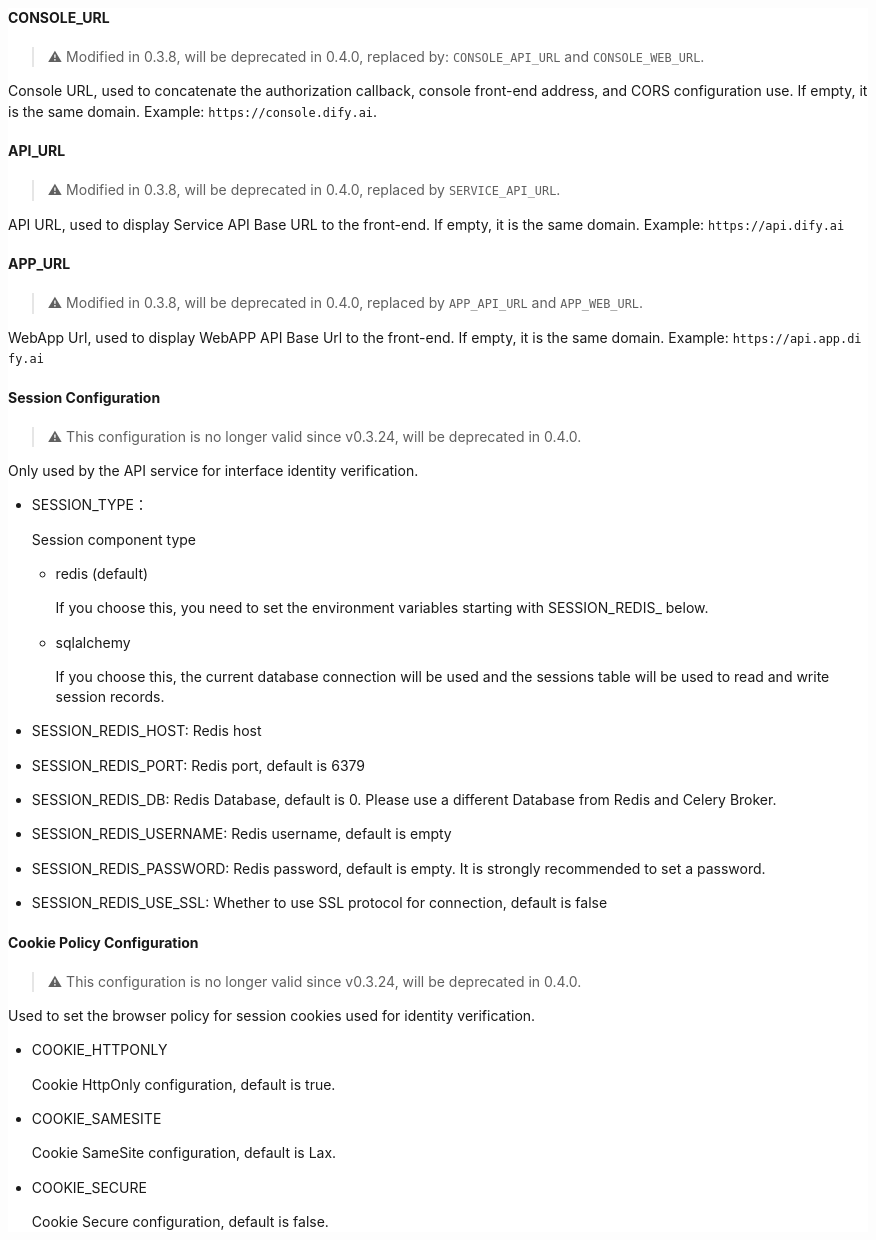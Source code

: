 #### CONSOLE\_URL

>⚠️ Modified in 0.3.8, will be deprecated in 0.4.0, replaced by: `CONSOLE_API_URL` and `CONSOLE_WEB_URL`.

Console URL, used to concatenate the authorization callback, console front-end address, and CORS configuration use. If empty, it is the same domain. Example: `https://console.dify.ai`.

#### API\_URL

>⚠️ Modified in 0.3.8, will be deprecated in 0.4.0, replaced by `SERVICE_API_URL`.

API URL, used to display Service API Base URL to the front-end. If empty, it is the same domain. Example: `https://api.dify.ai`

#### APP\_URL

>⚠️ Modified in 0.3.8, will be deprecated in 0.4.0, replaced by `APP_API_URL` and `APP_WEB_URL`.

WebApp Url, used to display WebAPP API Base Url to the front-end. If empty, it is the same domain. Example: `https://api.app.dify.ai`

#### Session Configuration

>⚠️ This configuration is no longer valid since v0.3.24, will be deprecated in 0.4.0.

Only used by the API service for interface identity verification.

*   SESSION\_TYPE：

    Session component type

    *   redis (default)

        If you choose this, you need to set the environment variables starting with SESSION_REDIS_ below.
    *   sqlalchemy

        If you choose this, the current database connection will be used and the sessions table will be used to read and write session records.

* SESSION\_REDIS\_HOST: Redis host
* SESSION\_REDIS\_PORT: Redis port, default is 6379
* SESSION\_REDIS\_DB: Redis Database, default is 0. Please use a different Database from Redis and Celery Broker.
* SESSION\_REDIS\_USERNAME: Redis username, default is empty
* SESSION\_REDIS\_PASSWORD: Redis password, default is empty. It is strongly recommended to set a password.
* SESSION\_REDIS\_USE\_SSL: Whether to use SSL protocol for connection, default is false

#### Cookie Policy Configuration

>⚠️ This configuration is no longer valid since v0.3.24, will be deprecated in 0.4.0.

Used to set the browser policy for session cookies used for identity verification.

*   COOKIE\_HTTPONLY

    Cookie HttpOnly configuration, default is true.
*  COOKIE\_SAMESITE

    Cookie SameSite configuration, default is Lax.
*  COOKIE\_SECURE

    Cookie Secure configuration, default is false.